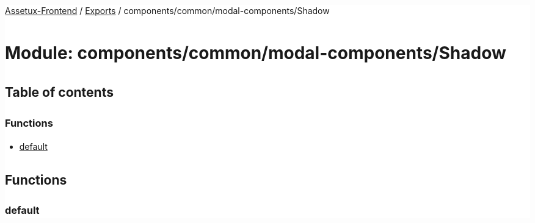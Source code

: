 [Assetux-Frontend](../README.md) / [Exports](../modules.md) / components/common/modal-components/Shadow

# Module: components/common/modal-components/Shadow

## Table of contents

### Functions

- [default](components_common_modal_components_Shadow.md#default)

## Functions

### default
